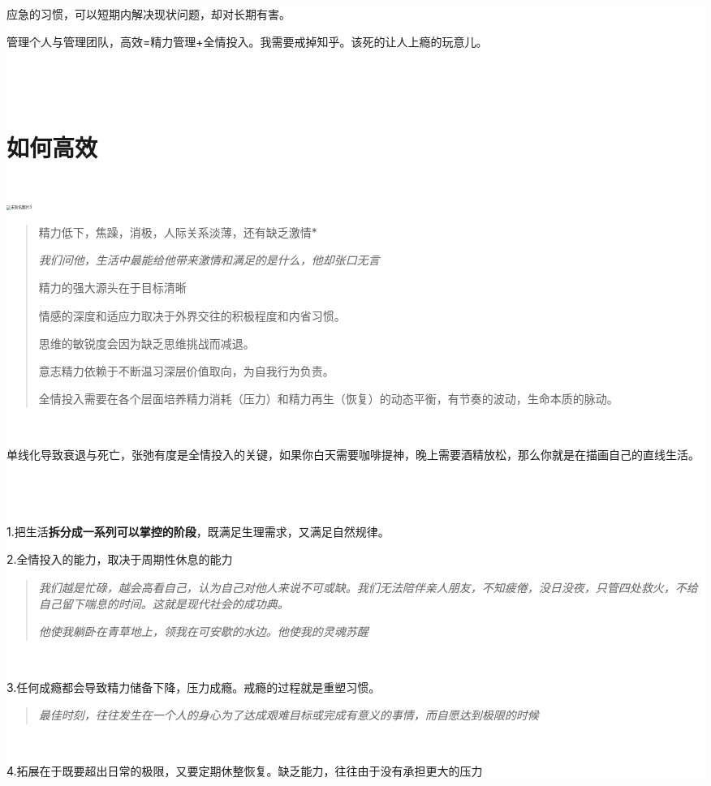 应急的习惯，可以短期内解决现状问题，却对长期有害。
<br>

管理个人与管理团队，高效=精力管理+全情投入。我需要戒掉知乎。该死的让人上瘾的玩意儿。
<br>
<br>
<br> 
<br>

# 如何高效
<br>

<img src="https://cdn.jsdelivr.net/gh/liaozk-wiki/md_img/md/%E6%9C%AA%E5%91%BD%E5%90%8D%E5%9B%BE%E7%89%873.png" alt="未命名图片3" style="zoom:33%;" />
<br>

> 精力低下，焦躁，消极，人际关系淡薄，还有缺乏激情*
>
> *我们问他，生活中最能给他带来激情和满足的是什么，他却张口无言*
>
> 精力的强大源头在于目标清晰
>
> 情感的深度和适应力取决于外界交往的积极程度和内省习惯。
>
> 思维的敏锐度会因为缺乏思维挑战而减退。
>
> 意志精力依赖于不断温习深层价值取向，为自我行为负责。
>
> 全情投入需要在各个层面培养精力消耗（压力）和精力再生（恢复）的动态平衡，有节奏的波动，生命本质的脉动。 
<br>

单线化导致衰退与死亡，张弛有度是全情投入的关键，如果你白天需要咖啡提神，晚上需要酒精放松，那么你就是在描画自己的直线生活。
<br>
<br>
<br> 
<br>

1.把生活**拆分成一系列可以掌控的阶段**，既满足生理需求，又满足自然规律。
<br>

2.全情投入的能力，取决于周期性休息的能力
<br>

> *我们越是忙碌，越会高看自己，认为自己对他人来说不可或缺。我们无法陪伴亲人朋友，不知疲倦，没日没夜，只管四处救火，不给自己留下喘息的时间。这就是现代社会的成功典。*
>
> *他使我躺卧在青草地上，领我在可安歇的水边。他使我的灵魂苏醒*
<br>

3.任何成瘾都会导致精力储备下降，压力成瘾。戒瘾的过程就是重塑习惯。
<br>

> *最佳时刻，往往发生在一个人的身心为了达成艰难目标或完成有意义的事情，而自愿达到极限的时候*
<br>

4.拓展在于既要超出日常的极限，又要定期休整恢复。缺乏能力，往往由于没有承担更大的压力
<br>
